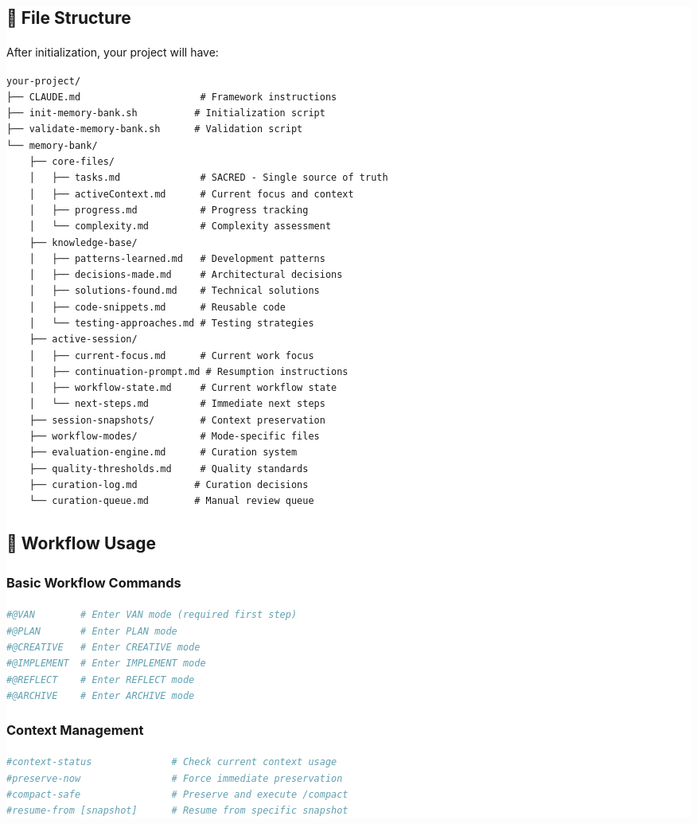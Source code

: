 ## 📁 File Structure

After initialization, your project will have:

```
your-project/
├── CLAUDE.md                     # Framework instructions
├── init-memory-bank.sh          # Initialization script
├── validate-memory-bank.sh      # Validation script
└── memory-bank/
    ├── core-files/
    │   ├── tasks.md              # SACRED - Single source of truth
    │   ├── activeContext.md      # Current focus and context
    │   ├── progress.md           # Progress tracking
    │   └── complexity.md         # Complexity assessment
    ├── knowledge-base/
    │   ├── patterns-learned.md   # Development patterns
    │   ├── decisions-made.md     # Architectural decisions
    │   ├── solutions-found.md    # Technical solutions
    │   ├── code-snippets.md      # Reusable code
    │   └── testing-approaches.md # Testing strategies
    ├── active-session/
    │   ├── current-focus.md      # Current work focus
    │   ├── continuation-prompt.md # Resumption instructions
    │   ├── workflow-state.md     # Current workflow state
    │   └── next-steps.md         # Immediate next steps
    ├── session-snapshots/        # Context preservation
    ├── workflow-modes/           # Mode-specific files
    ├── evaluation-engine.md      # Curation system
    ├── quality-thresholds.md     # Quality standards
    ├── curation-log.md          # Curation decisions
    └── curation-queue.md        # Manual review queue
```

## 🚀 Workflow Usage

### Basic Workflow Commands
```bash
#@VAN        # Enter VAN mode (required first step)
#@PLAN       # Enter PLAN mode
#@CREATIVE   # Enter CREATIVE mode
#@IMPLEMENT  # Enter IMPLEMENT mode
#@REFLECT    # Enter REFLECT mode
#@ARCHIVE    # Enter ARCHIVE mode
```

### Context Management
```bash
#context-status              # Check current context usage
#preserve-now                # Force immediate preservation
#compact-safe                # Preserve and execute /compact
#resume-from [snapshot]      # Resume from specific snapshot
```
